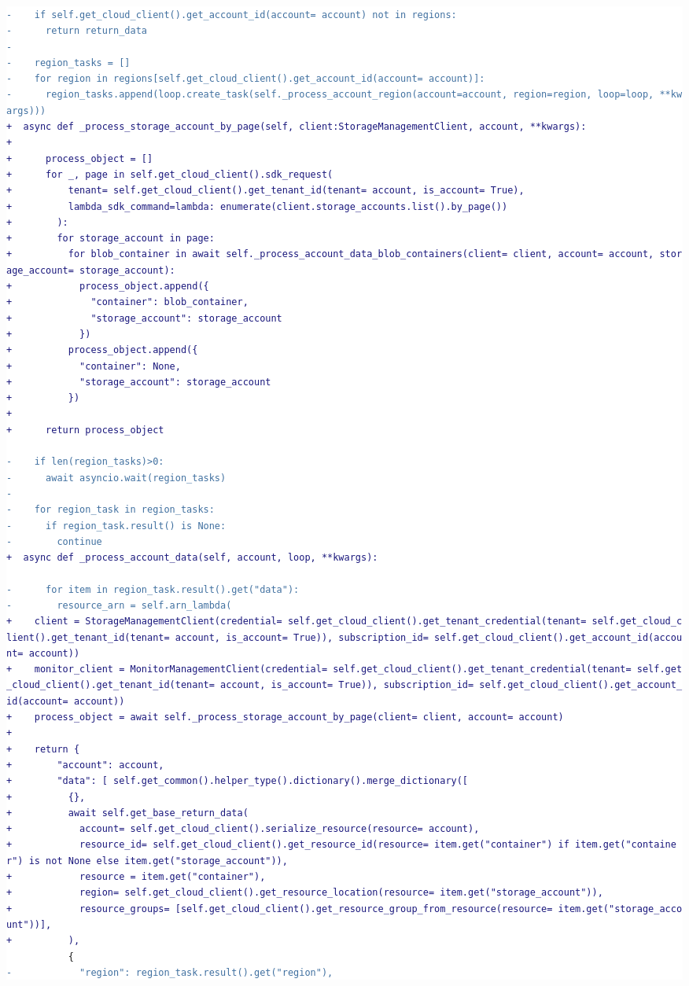 ```diff
-    if self.get_cloud_client().get_account_id(account= account) not in regions:
-      return return_data
-
-    region_tasks = []
-    for region in regions[self.get_cloud_client().get_account_id(account= account)]:
-      region_tasks.append(loop.create_task(self._process_account_region(account=account, region=region, loop=loop, **kwargs)))
+  async def _process_storage_account_by_page(self, client:StorageManagementClient, account, **kwargs):
+      
+      process_object = []
+      for _, page in self.get_cloud_client().sdk_request(
+          tenant= self.get_cloud_client().get_tenant_id(tenant= account, is_account= True), 
+          lambda_sdk_command=lambda: enumerate(client.storage_accounts.list().by_page())
+        ):
+        for storage_account in page:
+          for blob_container in await self._process_account_data_blob_containers(client= client, account= account, storage_account= storage_account):
+            process_object.append({
+              "container": blob_container,
+              "storage_account": storage_account
+            })
+          process_object.append({
+            "container": None,
+            "storage_account": storage_account
+          })
+      
+      return process_object
 
-    if len(region_tasks)>0:
-      await asyncio.wait(region_tasks)
-    
-    for region_task in region_tasks:
-      if region_task.result() is None:
-        continue
+  async def _process_account_data(self, account, loop, **kwargs):
 
-      for item in region_task.result().get("data"):
-        resource_arn = self.arn_lambda(
+    client = StorageManagementClient(credential= self.get_cloud_client().get_tenant_credential(tenant= self.get_cloud_client().get_tenant_id(tenant= account, is_account= True)), subscription_id= self.get_cloud_client().get_account_id(account= account))
+    monitor_client = MonitorManagementClient(credential= self.get_cloud_client().get_tenant_credential(tenant= self.get_cloud_client().get_tenant_id(tenant= account, is_account= True)), subscription_id= self.get_cloud_client().get_account_id(account= account))
+    process_object = await self._process_storage_account_by_page(client= client, account= account)
+      
+    return {
+        "account": account,
+        "data": [ self.get_common().helper_type().dictionary().merge_dictionary([
+          {},
+          await self.get_base_return_data(
+            account= self.get_cloud_client().serialize_resource(resource= account),
+            resource_id= self.get_cloud_client().get_resource_id(resource= item.get("container") if item.get("container") is not None else item.get("storage_account")),
+            resource = item.get("container"),
+            region= self.get_cloud_client().get_resource_location(resource= item.get("storage_account")),
+            resource_groups= [self.get_cloud_client().get_resource_group_from_resource(resource= item.get("storage_account"))],
+          ),
           {
-            "region": region_task.result().get("region"),
```